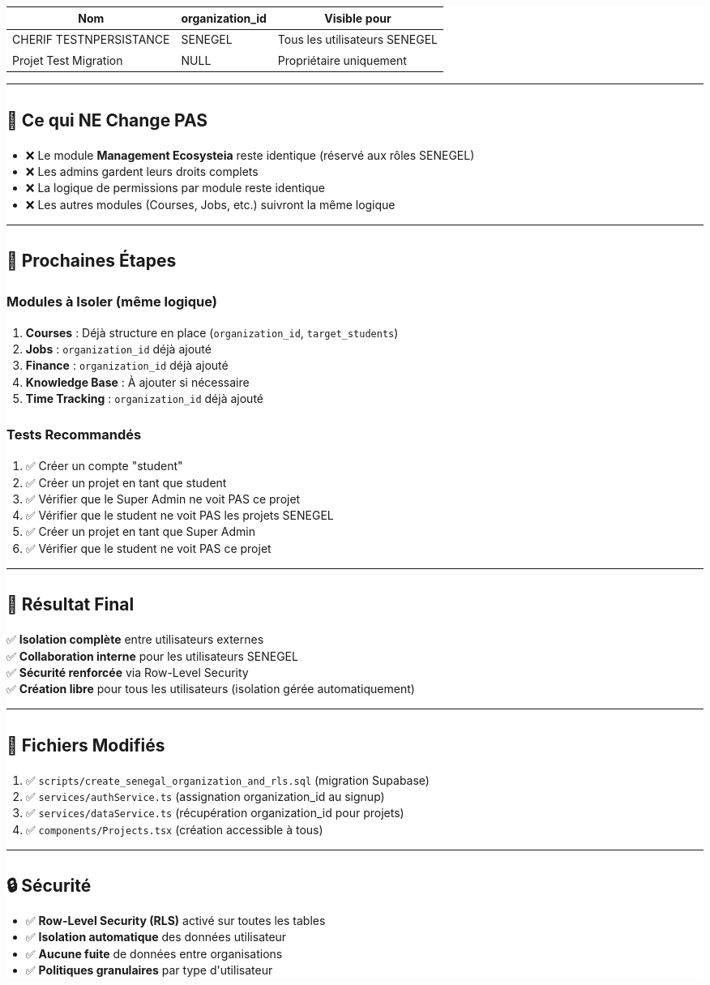 | Nom | organization_id | Visible pour |
|-----|-----------------|--------------|
| CHERIF TESTNPERSISTANCE | SENEGEL | Tous les utilisateurs SENEGEL |
| Projet Test Migration | NULL | Propriétaire uniquement |

---

## 🚫 Ce qui NE Change PAS

- ❌ Le module **Management Ecosysteia** reste identique (réservé aux rôles SENEGEL)
- ❌ Les admins gardent leurs droits complets
- ❌ La logique de permissions par module reste identique
- ❌ Les autres modules (Courses, Jobs, etc.) suivront la même logique

---

## 🎯 Prochaines Étapes

### Modules à Isoler (même logique)

1. **Courses** : Déjà structure en place (`organization_id`, `target_students`)
2. **Jobs** : `organization_id` déjà ajouté
3. **Finance** : `organization_id` déjà ajouté
4. **Knowledge Base** : À ajouter si nécessaire
5. **Time Tracking** : `organization_id` déjà ajouté

### Tests Recommandés

1. ✅ Créer un compte "student"
2. ✅ Créer un projet en tant que student
3. ✅ Vérifier que le Super Admin ne voit PAS ce projet
4. ✅ Vérifier que le student ne voit PAS les projets SENEGEL
5. ✅ Créer un projet en tant que Super Admin
6. ✅ Vérifier que le student ne voit PAS ce projet

---

## 🎉 Résultat Final

✅ **Isolation complète** entre utilisateurs externes  
✅ **Collaboration interne** pour les utilisateurs SENEGEL  
✅ **Sécurité renforcée** via Row-Level Security  
✅ **Création libre** pour tous les utilisateurs (isolation gérée automatiquement)

---

## 📝 Fichiers Modifiés

1. ✅ `scripts/create_senegal_organization_and_rls.sql` (migration Supabase)
2. ✅ `services/authService.ts` (assignation organization_id au signup)
3. ✅ `services/dataService.ts` (récupération organization_id pour projets)
4. ✅ `components/Projects.tsx` (création accessible à tous)

---

## 🔒 Sécurité

- ✅ **Row-Level Security (RLS)** activé sur toutes les tables
- ✅ **Isolation automatique** des données utilisateur
- ✅ **Aucune fuite** de données entre organisations
- ✅ **Politiques granulaires** par type d'utilisateur

